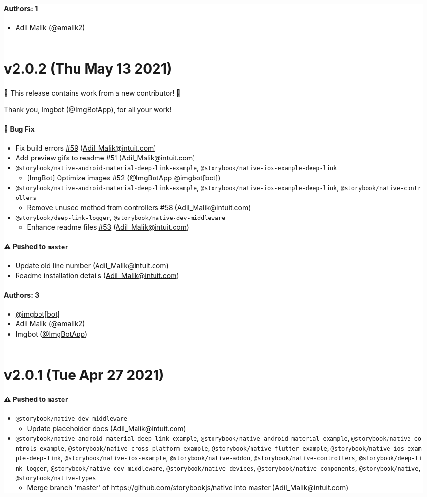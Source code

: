 #### Authors: 1

- Adil Malik ([@amalik2](https://github.com/amalik2))

---

# v2.0.2 (Thu May 13 2021)

:tada: This release contains work from a new contributor! :tada:

Thank you, Imgbot ([@ImgBotApp](https://github.com/ImgBotApp)), for all your work!

#### 🐛 Bug Fix

- Fix build errors [#59](https://github.com/storybookjs/native/pull/59) (Adil_Malik@intuit.com)
- Add preview gifs to readme [#51](https://github.com/storybookjs/native/pull/51) (Adil_Malik@intuit.com)
- `@storybook/native-android-material-deep-link-example`, `@storybook/native-ios-example-deep-link`
  - [ImgBot] Optimize images [#52](https://github.com/storybookjs/native/pull/52) ([@ImgBotApp](https://github.com/ImgBotApp) [@imgbot[bot]](https://github.com/imgbot[bot]))
- `@storybook/native-android-material-deep-link-example`, `@storybook/native-ios-example-deep-link`, `@storybook/native-controllers`
  - Remove unused method from controllers [#58](https://github.com/storybookjs/native/pull/58) (Adil_Malik@intuit.com)
- `@storybook/deep-link-logger`, `@storybook/native-dev-middleware`
  - Enhance readme files [#53](https://github.com/storybookjs/native/pull/53) (Adil_Malik@intuit.com)

#### ⚠️ Pushed to `master`

- Update old line number (Adil_Malik@intuit.com)
- Readme installation details (Adil_Malik@intuit.com)

#### Authors: 3

- [@imgbot[bot]](https://github.com/imgbot[bot])
- Adil Malik ([@amalik2](https://github.com/amalik2))
- Imgbot ([@ImgBotApp](https://github.com/ImgBotApp))

---

# v2.0.1 (Tue Apr 27 2021)

#### ⚠️ Pushed to `master`

- `@storybook/native-dev-middleware`
  - Update placeholder docs (Adil_Malik@intuit.com)
- `@storybook/native-android-material-deep-link-example`, `@storybook/native-android-material-example`, `@storybook/native-controls-example`, `@storybook/native-cross-platform-example`, `@storybook/native-flutter-example`, `@storybook/native-ios-example-deep-link`, `@storybook/native-ios-example`, `@storybook/native-addon`, `@storybook/native-controllers`, `@storybook/deep-link-logger`, `@storybook/native-dev-middleware`, `@storybook/native-devices`, `@storybook/native-components`, `@storybook/native`, `@storybook/native-types`
  - Merge branch 'master' of https://github.com/storybookjs/native into master (Adil_Malik@intuit.com)
